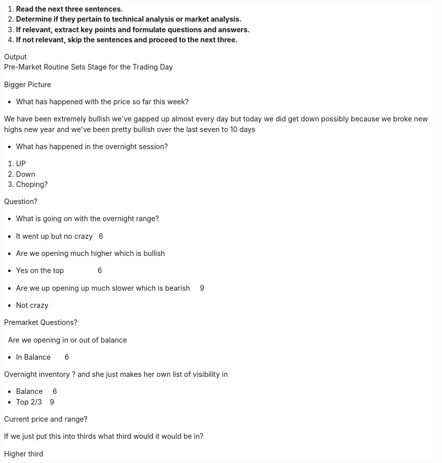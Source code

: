 1. **Read the next three sentences.**   
2. **Determine if they pertain to technical analysis or market analysis.**   
3. **If relevant, extract key points and formulate questions and answers.**   
4. **If not relevant, skip the sentences and proceed to the next three.**   
   
   
   
   
Output   
Pre-Market Routine Sets Stage for the Trading Day   
   
Bigger Picture   
   
   
- What has happened with the price so far this week?   
   
We have been extremely bullish we've gapped up almost every day but today we did get down possibly because we broke new highs new year and we've been pretty bullish over the last seven to 10 days   
   
   
- What has happened in the overnight session?   
   
1. UP   
2. Down   
3. Choping?   
   
Question?   
   
   
- What is going on with the overnight range?   
   
   
- It went up but no crazy   6   
   
   
- Are we opening much higher which is bullish   
   
   
- Yes on the top                 6   
   
   
- Are we up opening up much slower which is bearish     9   
   
   
- Not crazy   
   
Premarket Questions?   
   
  Are we opening in or out of balance   
   
   
- In Balance       6   
   
Overnight inventory ? and she just makes her own list of visibility in   
   
   
- Balance     6   
- Top 2/3    9   
   
Current price and range?   
   
If we just put this into thirds what third would it would be in?   
   
Higher third   
   
   
   
   